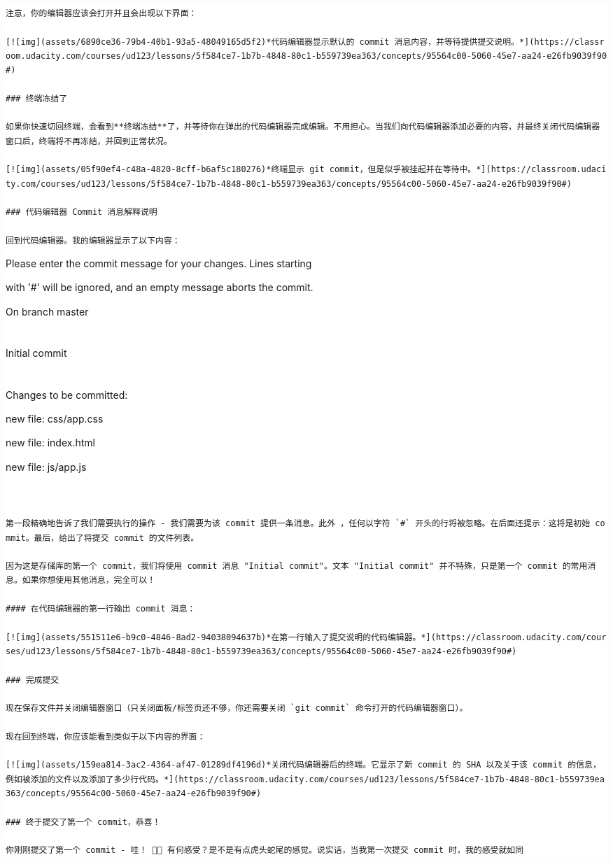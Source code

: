 ```
注意，你的编辑器应该会打开并且会出现以下界面：

[![img](assets/6890ce36-79b4-40b1-93a5-48049165d5f2)*代码编辑器显示默认的 commit 消息内容，并等待提供提交说明。*](https://classroom.udacity.com/courses/ud123/lessons/5f584ce7-1b7b-4848-80c1-b559739ea363/concepts/95564c00-5060-45e7-aa24-e26fb9039f90#)

### 终端冻结了

如果你快速切回终端，会看到**终端冻结**了，并等待你在弹出的代码编辑器完成编辑。不用担心。当我们向代码编辑器添加必要的内容，并最终关闭代码编辑器窗口后，终端将不再冻结，并回到正常状况。

[![img](assets/05f90ef4-c48a-4820-8cff-b6af5c180276)*终端显示 git commit，但是似乎被挂起并在等待中。*](https://classroom.udacity.com/courses/ud123/lessons/5f584ce7-1b7b-4848-80c1-b559739ea363/concepts/95564c00-5060-45e7-aa24-e26fb9039f90#)

### 代码编辑器 Commit 消息解释说明

回到代码编辑器。我的编辑器显示了以下内容：

```
Please enter the commit message for your changes. Lines starting

with '#' will be ignored, and an empty message aborts the commit.

On branch master

#

Initial commit

#

Changes to be committed:

new file:   css/app.css

new file:   index.html

new file:   js/app.js

#
```

第一段精确地告诉了我们需要执行的操作 - 我们需要为该 commit 提供一条消息。此外 ，任何以字符 `#` 开头的行将被忽略。在后面还提示：这将是初始 commit。最后，给出了将提交 commit 的文件列表。

因为这是存储库的第一个 commit，我们将使用 commit 消息 "Initial commit"。文本 "Initial commit" 并不特殊，只是第一个 commit 的常用消息。如果你想使用其他消息，完全可以！

#### 在代码编辑器的第一行输出 commit 消息：

[![img](assets/551511e6-b9c0-4846-8ad2-94038094637b)*在第一行输入了提交说明的代码编辑器。*](https://classroom.udacity.com/courses/ud123/lessons/5f584ce7-1b7b-4848-80c1-b559739ea363/concepts/95564c00-5060-45e7-aa24-e26fb9039f90#)

### 完成提交

现在保存文件并关闭编辑器窗口（只关闭面板/标签页还不够，你还需要关闭 `git commit` 命令打开的代码编辑器窗口）。

现在回到终端，你应该能看到类似于以下内容的界面：

[![img](assets/159ea814-3ac2-4364-af47-01289df4196d)*关闭代码编辑器后的终端。它显示了新 commit 的 SHA 以及关于该 commit 的信息，例如被添加的文件以及添加了多少行代码。*](https://classroom.udacity.com/courses/ud123/lessons/5f584ce7-1b7b-4848-80c1-b559739ea363/concepts/95564c00-5060-45e7-aa24-e26fb9039f90#)

### 终于提交了第一个 commit，恭喜！

你刚刚提交了第一个 commit - 哇！ 🙌🏼 有何感受？是不是有点虎头蛇尾的感觉。说实话，当我第一次提交 commit 时，我的感受就如同

```